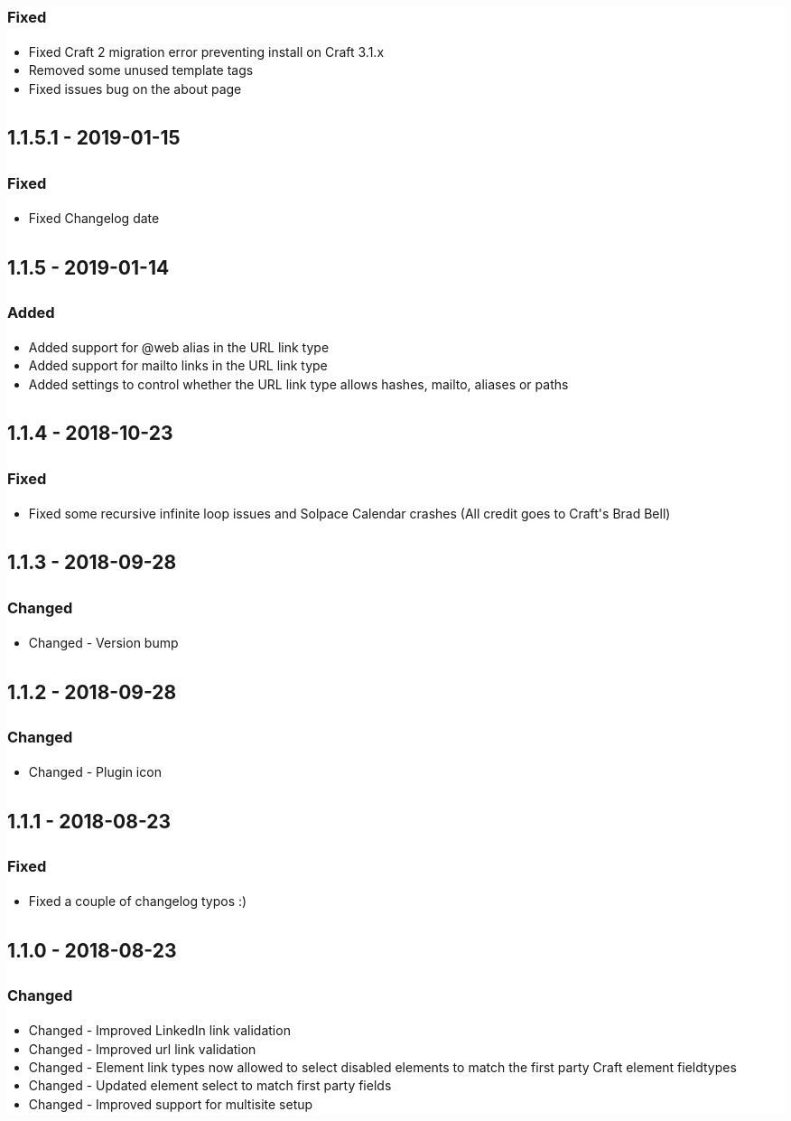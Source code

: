 ### Fixed
- Fixed Craft 2 migration error preventing install on Craft 3.1.x
- Removed some unused template tags
- Fixed issues bug on the about page

## 1.1.5.1 - 2019-01-15

### Fixed
- Fixed Changelog date

## 1.1.5 - 2019-01-14

### Added
- Added support for @web alias in the URL link type
- Added support for mailto links in the URL link type
- Added settings to control whether the URL link type allows hashes, mailto, aliases or paths

## 1.1.4 - 2018-10-23

### Fixed
- Fixed some recursive infinite loop issues and Solpace Calendar crashes (All credit goes to Craft's Brad Bell)

## 1.1.3 - 2018-09-28

### Changed
- Changed - Version bump

## 1.1.2 - 2018-09-28

### Changed
- Changed - Plugin icon

## 1.1.1 - 2018-08-23

### Fixed
- Fixed a couple of changelog typos :)

## 1.1.0 - 2018-08-23

### Changed
- Changed - Improved LinkedIn link validation
- Changed - Improved url link validation
- Changed - Element link types now allowed to select disabled elements to match the first party Craft element fieldtypes
- Changed - Updated element select to match first party fields
- Changed - Improved support for multisite setup

